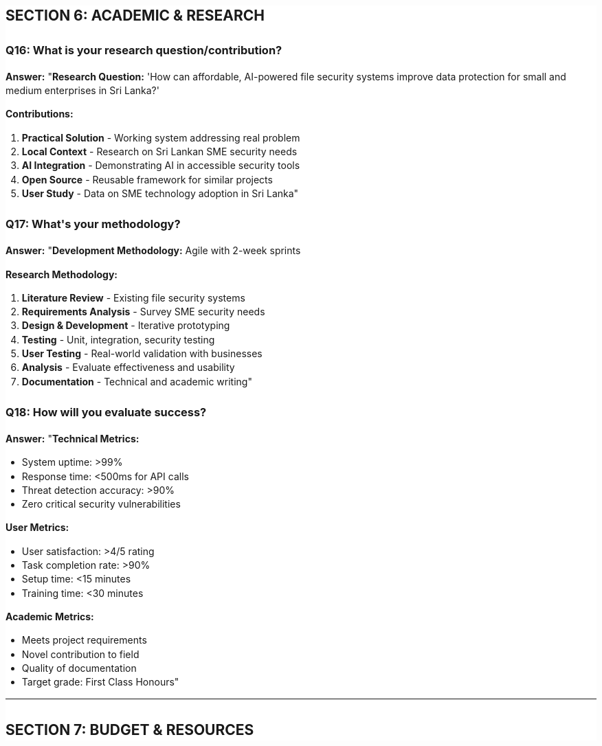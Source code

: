 
## SECTION 6: ACADEMIC & RESEARCH

### Q16: What is your research question/contribution?
**Answer:**
"**Research Question:**
'How can affordable, AI-powered file security systems improve data protection for small and medium enterprises in Sri Lanka?'

**Contributions:**
1. **Practical Solution** - Working system addressing real problem
2. **Local Context** - Research on Sri Lankan SME security needs
3. **AI Integration** - Demonstrating AI in accessible security tools
4. **Open Source** - Reusable framework for similar projects
5. **User Study** - Data on SME technology adoption in Sri Lanka"

### Q17: What's your methodology?
**Answer:**
"**Development Methodology:** Agile with 2-week sprints

**Research Methodology:**
1. **Literature Review** - Existing file security systems
2. **Requirements Analysis** - Survey SME security needs
3. **Design & Development** - Iterative prototyping
4. **Testing** - Unit, integration, security testing
5. **User Testing** - Real-world validation with businesses
6. **Analysis** - Evaluate effectiveness and usability
7. **Documentation** - Technical and academic writing"

### Q18: How will you evaluate success?
**Answer:**
"**Technical Metrics:**
- System uptime: >99%
- Response time: <500ms for API calls
- Threat detection accuracy: >90%
- Zero critical security vulnerabilities

**User Metrics:**
- User satisfaction: >4/5 rating
- Task completion rate: >90%
- Setup time: <15 minutes
- Training time: <30 minutes

**Academic Metrics:**
- Meets project requirements
- Novel contribution to field
- Quality of documentation
- Target grade: First Class Honours"

---

## SECTION 7: BUDGET & RESOURCES
